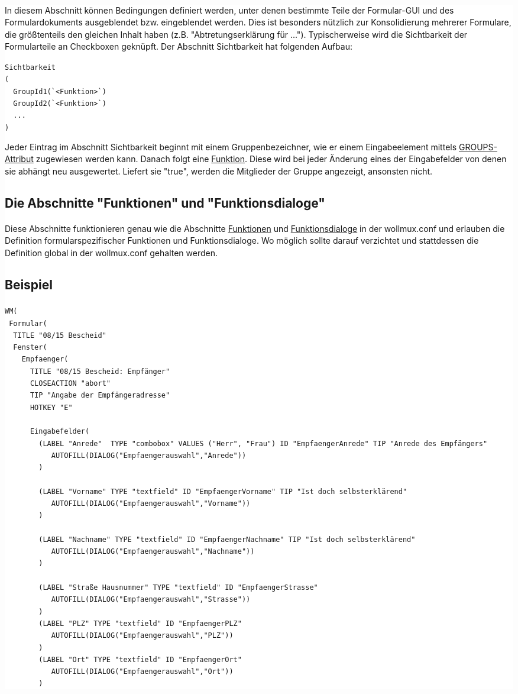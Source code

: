 In diesem Abschnitt können Bedingungen definiert werden, unter denen bestimmte Teile der Formular-GUI und des Formulardokuments ausgeblendet bzw. eingeblendet werden. Dies ist besonders nützlich zur Konsolidierung mehrerer Formulare, die größtenteils den gleichen Inhalt haben (z.B. "Abtretungserklärung für ..."). Typischerweise wird die Sichtbarkeit der Formularteile an Checkboxen geknüpft. Der Abschnitt Sichtbarkeit hat folgenden Aufbau:

```
Sichtbarkeit
(
  GroupId1(`<Funktion>`)
  GroupId2(`<Funktion>`)
  ...
)
```

Jeder Eintrag im Abschnitt Sichtbarkeit beginnt mit einem Gruppenbezeichner, wie er einem Eingabeelement mittels [GROUPS-Attribut](Dokumentkommandos_des_WollMux.md#groupsgruppenliste) zugewiesen werden kann. Danach folgt eine [Funktion](Konfigurationsdatei_wollmux_conf.md#funktionen). Diese wird bei jeder Änderung eines der Eingabefelder von denen sie abhängt neu ausgewertet. Liefert sie "true", werden die Mitglieder der Gruppe angezeigt, ansonsten nicht.

## Die Abschnitte "Funktionen" und "Funktionsdialoge"

Diese Abschnitte funktionieren genau wie die Abschnitte [Funktionen](Konfigurationsdatei_wollmux_conf.md#funktionen) und [Funktionsdialoge](Konfigurationsdatei_wollmux_conf.md#funktionsdialoge) in der wollmux.conf und erlauben die Definition formularspezifischer Funktionen und Funktionsdialoge. Wo möglich sollte darauf verzichtet und stattdessen die Definition global in der wollmux.conf gehalten werden.

## Beispiel

```
WM(
 Formular(
  TITLE "08/15 Bescheid"
  Fenster(
    Empfaenger(
      TITLE "08/15 Bescheid: Empfänger"
      CLOSEACTION "abort"
      TIP "Angabe der Empfängeradresse"
      HOTKEY "E"

      Eingabefelder(
        (LABEL "Anrede"  TYPE "combobox" VALUES ("Herr", "Frau") ID "EmpfaengerAnrede" TIP "Anrede des Empfängers"
           AUTOFILL(DIALOG("Empfaengerauswahl","Anrede"))
        )

        (LABEL "Vorname" TYPE "textfield" ID "EmpfaengerVorname" TIP "Ist doch selbsterklärend"
           AUTOFILL(DIALOG("Empfaengerauswahl","Vorname"))
        )

        (LABEL "Nachname" TYPE "textfield" ID "EmpfaengerNachname" TIP "Ist doch selbsterklärend"
           AUTOFILL(DIALOG("Empfaengerauswahl","Nachname"))
        )

        (LABEL "Straße Hausnummer" TYPE "textfield" ID "EmpfaengerStrasse"
           AUTOFILL(DIALOG("Empfaengerauswahl","Strasse"))
        )
        (LABEL "PLZ" TYPE "textfield" ID "EmpfaengerPLZ"
           AUTOFILL(DIALOG("Empfaengerauswahl","PLZ"))
        )
        (LABEL "Ort" TYPE "textfield" ID "EmpfaengerOrt"
           AUTOFILL(DIALOG("Empfaengerauswahl","Ort"))
        )
```